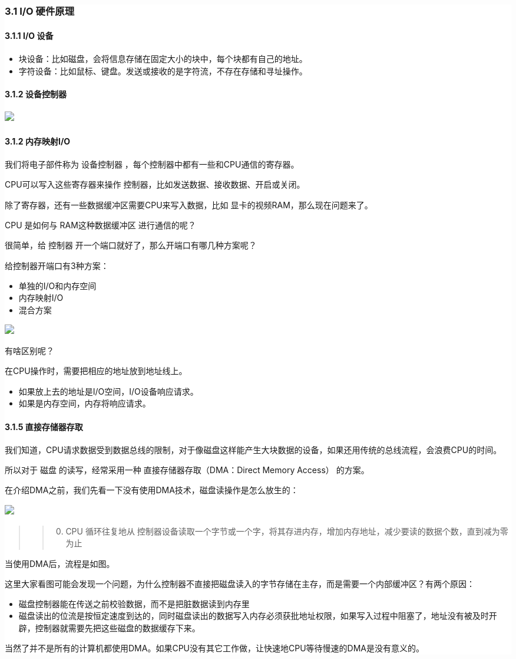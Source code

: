 ### 3.1 I/O 硬件原理

#### 3.1.1 I/O 设备

- 块设备：比如磁盘，会将信息存储在固定大小的块中，每个块都有自己的地址。
- 字符设备：比如鼠标、键盘。发送或接收的是字符流，不存在存储和寻址操作。

#### 3.1.2 设备控制器

![](https://tva1.sinaimg.cn/large/008i3skNgy1gtpoyd5p06j60if08j74s02.jpg)

#### 3.1.2 内存映射I/O

我们将电子部件称为 设备控制器 ，每个控制器中都有一些和CPU通信的寄存器。

CPU可以写入这些寄存器来操作 控制器，比如发送数据、接收数据、开启或关闭。

除了寄存器，还有一些数据缓冲区需要CPU来写入数据，比如 显卡的视频RAM，那么现在问题来了。

CPU 是如何与 RAM这种数据缓冲区 进行通信的呢？

很简单，给 控制器 开一个端口就好了，那么开端口有哪几种方案呢？

给控制器开端口有3种方案：

- 单独的I/O和内存空间
- 内存映射I/O
- 混合方案

![](https://tva1.sinaimg.cn/large/008i3skNgy1gtpp9lykv7j60ih0730sw02.jpg)

有啥区别呢？

在CPU操作时，需要把相应的地址放到地址线上。

- 如果放上去的地址是I/O空间，I/O设备响应请求。
- 如果是内存空间，内存将响应请求。

#### 3.1.5 直接存储器存取

我们知道，CPU请求数据受到数据总线的限制，对于像磁盘这样能产生大块数据的设备，如果还用传统的总线流程，会浪费CPU的时间。

所以对于 磁盘 的读写，经常采用一种 直接存储器存取（DMA：Direct Memory Access） 的方案。

在介绍DMA之前，我们先看一下没有使用DMA技术，磁盘读操作是怎么放生的：

![](https://tva1.sinaimg.cn/large/008i3skNgy1gtppfx2emsj60ia08j0t702.jpg)

>> 0. CPU 循环往复地从 控制器设备读取一个字节或一个字，将其存进内存，增加内存地址，减少要读的数据个数，直到减为零为止

当使用DMA后，流程是如图。

这里大家看图可能会发现一个问题，为什么控制器不直接把磁盘读入的字节存储在主存，而是需要一个内部缓冲区？有两个原因：

- 磁盘控制器能在传送之前校验数据，而不是把脏数据读到内存里
- 磁盘读出的位流是按恒定速度到达的，同时磁盘读出的数据写入内存必须获批地址权限，如果写入过程中阻塞了，地址没有被及时开辟，控制器就需要先把这些磁盘的数据缓存下来。

当然了并不是所有的计算机都使用DMA。如果CPU没有其它工作做，让快速地CPU等待慢速的DMA是没有意义的。
